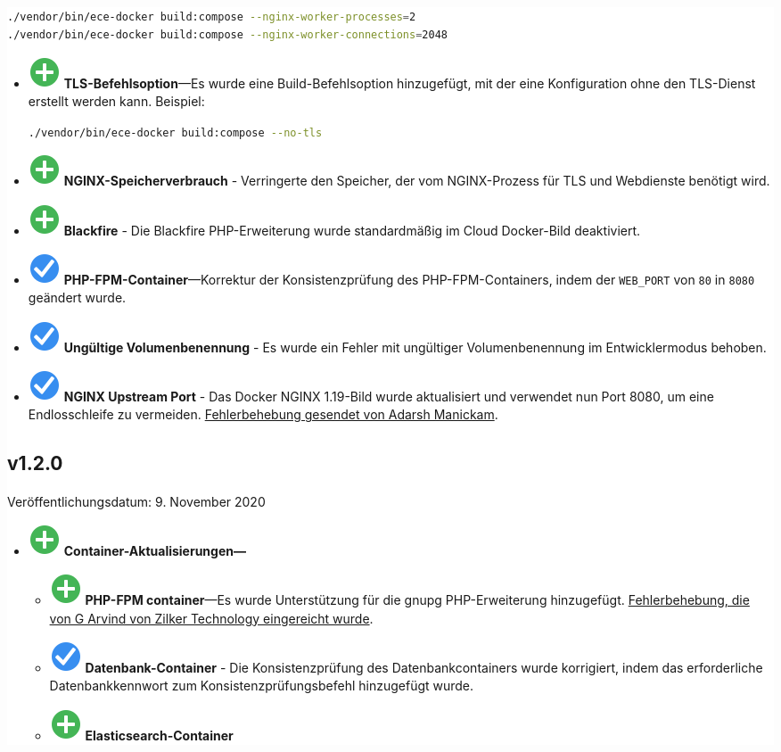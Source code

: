   ```bash
  ./vendor/bin/ece-docker build:compose --nginx-worker-processes=2
  ./vendor/bin/ece-docker build:compose --nginx-worker-connections=2048
  ```

- ![neues Symbol](../../assets/new.svg) **TLS-Befehlsoption**—Es wurde eine Build-Befehlsoption hinzugefügt, mit der eine Konfiguration ohne den TLS-Dienst erstellt werden kann. Beispiel: 

  ```bash
  ./vendor/bin/ece-docker build:compose --no-tls
  ```

- ![neues Symbol](../../assets/new.svg) **NGINX-Speicherverbrauch** - Verringerte den Speicher, der vom NGINX-Prozess für TLS und Webdienste benötigt wird.

- ![neues Symbol](../../assets/new.svg) **Blackfire** - Die Blackfire PHP-Erweiterung wurde standardmäßig im Cloud Docker-Bild deaktiviert.

- ![Fixsymbol](../../assets/fix.svg) **PHP-FPM-Container**—Korrektur der Konsistenzprüfung des PHP-FPM-Containers, indem der `WEB_PORT` von `80` in `8080` geändert wurde.

- ![Fixsymbol](../../assets/fix.svg) **Ungültige Volumenbenennung** - Es wurde ein Fehler mit ungültiger Volumenbenennung im Entwicklermodus behoben.

- ![Fixsymbol](../../assets/fix.svg) **NGINX Upstream Port** - Das Docker NGINX 1.19-Bild wurde aktualisiert und verwendet nun Port 8080, um eine Endlosschleife zu vermeiden. [Fehlerbehebung gesendet von Adarsh Manickam](https://github.com/magento/magento-cloud-docker/pull/296).

## v1.2.0

Veröffentlichungsdatum: 9. November 2020

- ![neues Symbol](../../assets/new.svg) **Container-Aktualisierungen—**

   - ![new icon](../../assets/new.svg) **PHP-FPM container**—Es wurde Unterstützung für die gnupg PHP-Erweiterung hinzugefügt. [Fehlerbehebung, die von G Arvind von Zilker Technology eingereicht wurde](https://github.com/magento/magento-cloud-docker/pull/210).

   - ![Fixsymbol](../../assets/fix.svg) **Datenbank-Container** - Die Konsistenzprüfung des Datenbankcontainers wurde korrigiert, indem das erforderliche Datenbankkennwort zum Konsistenzprüfungsbefehl hinzugefügt wurde.

   - ![neues Symbol](../../assets/new.svg) **Elasticsearch-Container**
